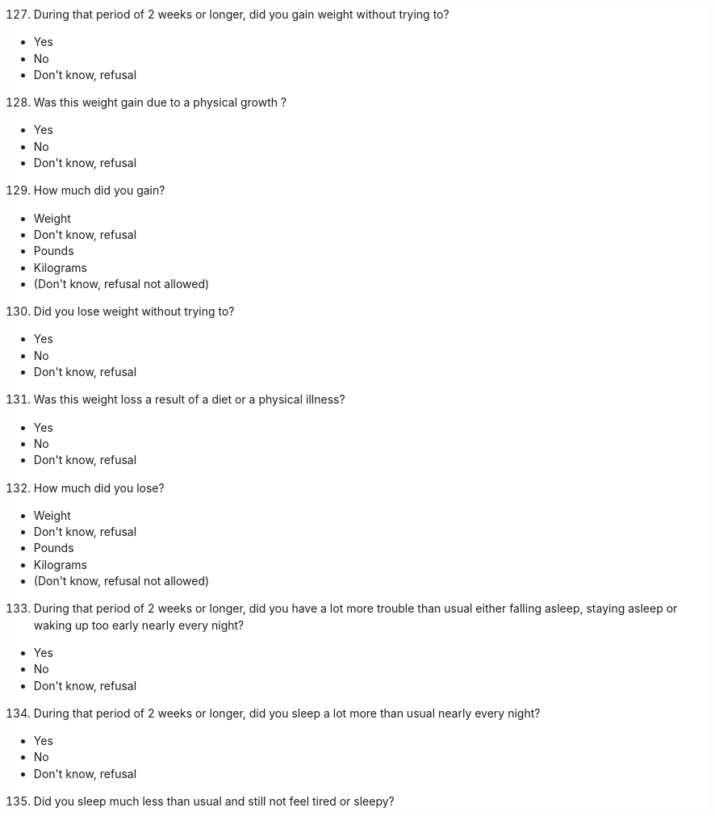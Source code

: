 127. During that period of 2 weeks or longer, did you gain weight
without trying to?

- Yes
- No
- Don't know, refusal

128. Was this weight gain due to a physical growth ?

- Yes
- No
- Don't know, refusal

129. How much did you gain?

- Weight
- Don't know, refusal
- Pounds
- Kilograms
- (Don't know, refusal not allowed)

130. Did you lose weight without trying to?

- Yes
- No
- Don't know, refusal

131. Was this weight loss a result of a diet or a physical illness?

- Yes
- No
- Don't know, refusal

132. How much did you lose?

- Weight
- Don't know, refusal
- Pounds
- Kilograms
- (Don't know, refusal not allowed)

133. During that period of 2 weeks or longer, did you have a lot more
trouble than usual either falling asleep, staying asleep or waking up
too early nearly every night?

- Yes
- No
- Don't know, refusal

134. During that period of 2 weeks or longer, did you sleep a lot more
than usual nearly every night?

- Yes
- No
- Don't know, refusal

135. Did you sleep much less than usual and still not feel tired or
sleepy?
